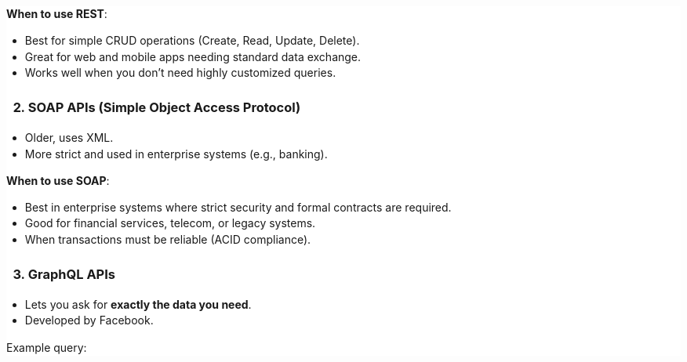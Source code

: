 </div>



<p><strong>When to use REST</strong>:  </p>

<ul>
<li>Best for simple CRUD operations (Create, Read, Update, Delete).
</li>
<li>Great for web and mobile apps needing standard data exchange.
</li>
<li>Works well when you don’t need highly customized queries.
</li>
</ul>




<h3>
  
  
  2. <strong>SOAP APIs (Simple Object Access Protocol)</strong>
</h3>

<ul>
<li>Older, uses XML.
</li>
<li>More strict and used in enterprise systems (e.g., banking).
</li>
</ul>

<p><strong>When to use SOAP</strong>:  </p>

<ul>
<li>Best in enterprise systems where strict security and formal contracts are required.
</li>
<li>Good for financial services, telecom, or legacy systems.
</li>
<li>When transactions must be reliable (ACID compliance).
</li>
</ul>




<h3>
  
  
  3. <strong>GraphQL APIs</strong>
</h3>

<ul>
<li>Lets you ask for <strong>exactly the data you need</strong>.
</li>
<li>Developed by Facebook.
</li>
</ul>

<p>Example query:<br>
</p>
